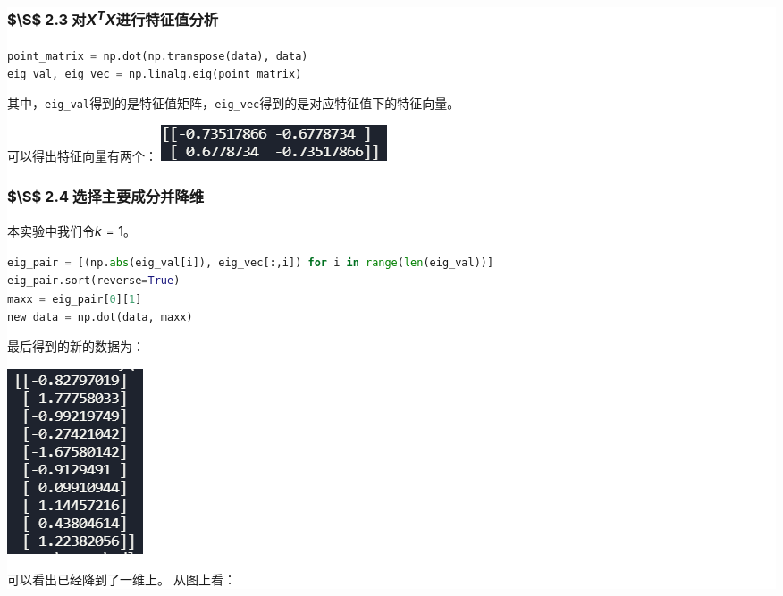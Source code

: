 
### $\S$ 2.3 对$X^TX$进行特征值分析

```python
point_matrix = np.dot(np.transpose(data), data)
eig_val, eig_vec = np.linalg.eig(point_matrix)
```

其中，`eig_val`得到的是特征值矩阵，`eig_vec`得到的是对应特征值下的特征向量。

可以得出特征向量有两个：
<img src = "Graph/5.png">

### $\S$ 2.4 选择主要成分并降维

本实验中我们令$k = 1$。
```python
eig_pair = [(np.abs(eig_val[i]), eig_vec[:,i]) for i in range(len(eig_val))]
eig_pair.sort(reverse=True)
maxx = eig_pair[0][1]
new_data = np.dot(data, maxx)
```
最后得到的新的数据为：

<img src = "Graph/4.png">

可以看出已经降到了一维上。
从图上看：
